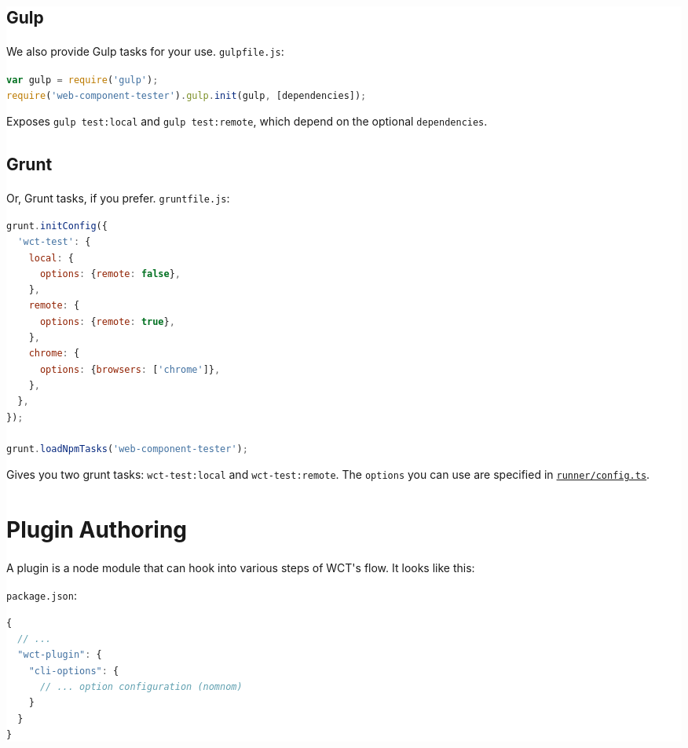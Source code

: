 
## Gulp

We also provide Gulp tasks for your use. `gulpfile.js`:

```js
var gulp = require('gulp');
require('web-component-tester').gulp.init(gulp, [dependencies]);
```

Exposes `gulp test:local` and `gulp test:remote`, which depend on the optional
`dependencies`.


## Grunt

Or, Grunt tasks, if you prefer. `gruntfile.js`:

```js
grunt.initConfig({
  'wct-test': {
    local: {
      options: {remote: false},
    },
    remote: {
      options: {remote: true},
    },
    chrome: {
      options: {browsers: ['chrome']},
    },
  },
});

grunt.loadNpmTasks('web-component-tester');
```

Gives you two grunt tasks: `wct-test:local` and `wct-test:remote`. The
`options` you can use are specified in [`runner/config.ts`](runner/config.ts).


# Plugin Authoring

A plugin is a node module that can hook into various steps of WCT's flow. It
looks like this:

`package.json`:
```js
{
  // ...
  "wct-plugin": {
    "cli-options": {
      // ... option configuration (nomnom)
    }
  }
}
```


[async]:      https://github.com/caolan/async       "Async.js"
[chai-bdd]:   http://chaijs.com/api/bdd/            "Chai's BDD Interface"
[chai-tdd]:   http://chaijs.com/api/assert/         "Chai's TDD Interface"
[chai]:       http://chaijs.com/                    "Chai Assertion Library"
[java]:       https://java.com/download             "Java"
[mocha-bdd]:  http://mochajs.org/#bdd-interface     "Mocha's BDD Interface"
[mocha-tdd]:  http://mochajs.org/#tdd-interface     "Mocha's TDD Interface"
[mocha]:      http://mochajs.org/                   "Mocha Test Framework"
[sauce]:      http://saucelabs.com                  "Sauce Labs"
[opensauce]:  https://saucelabs.com/opensauce       "Open Sauce Testing"
[lodash]:     https://lodash.com/                   "Lo-Dash"
[sinon]:      http://sinonjs.org/                   "Sinon.JS"
[sinon-chai]: https://github.com/domenic/sinon-chai "Chai assertions for Sinon"
[test-fixture]: https://github.com/PolymerElements/test-fixture "Easy DOM fixture testing"
[a11ydevtools]: https://github.com/GoogleChrome/accessibility-developer-tools "A collection of audit rules checking for common accessibility problems, and an API for running these rules in an HTML page."